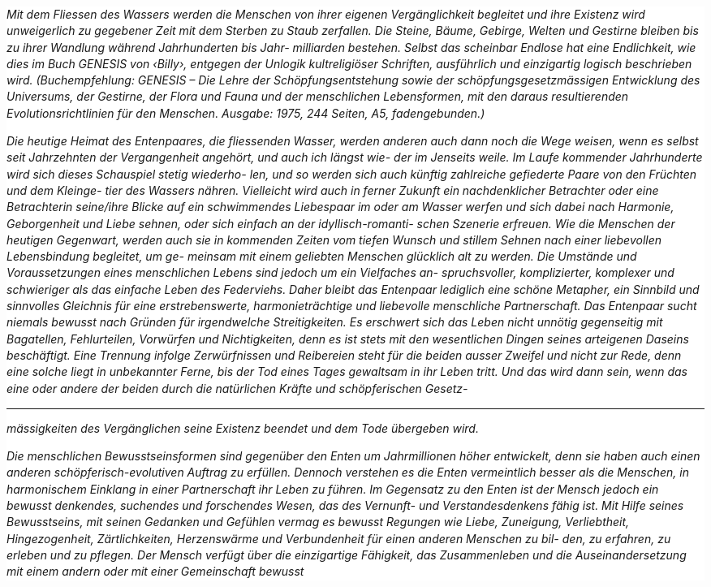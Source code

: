 _Mit dem Fliessen des Wassers werden die Menschen von ihrer eigenen Vergänglichkeit begleitet und_
_ihre Existenz wird unweigerlich zu gegebener Zeit mit dem Sterben zu Staub zerfallen. Die Steine,_
_Bäume, Gebirge, Welten und Gestirne bleiben bis zu ihrer Wandlung während Jahrhunderten bis Jahr-_
_milliarden bestehen. Selbst das scheinbar Endlose hat eine Endlichkeit, wie dies im Buch GENESIS von_
_‹Billy›, entgegen der Unlogik kultreligiöser Schriften, ausführlich und einzigartig logisch beschrieben_
_wird._
_(Buchempfehlung: GENESIS – Die Lehre der Schöpfungsentstehung sowie der schöpfungsgesetzmässigen_
_Entwicklung des Universums, der Gestirne, der Flora und Fauna und der menschlichen Lebensformen,_
_mit den daraus resultierenden Evolutionsrichtlinien für den Menschen. Ausgabe: 1975, 244 Seiten,_
_A5, fadengebunden.)_


_Die heutige Heimat des Entenpaares, die fliessenden Wasser, werden anderen auch dann noch die_
_Wege weisen, wenn es selbst seit Jahrzehnten der Vergangenheit angehört, und auch ich längst wie-_
_der im Jenseits weile. Im Laufe kommender Jahrhunderte wird sich dieses Schauspiel stetig wiederho-_
_len, und so werden sich auch künftig zahlreiche gefiederte Paare von den Früchten und dem Kleinge-_
_tier des Wassers nähren. Vielleicht wird auch in ferner Zukunft ein nachdenklicher Betrachter oder eine_
_Betrachterin seine/ihre Blicke auf ein schwimmendes Liebespaar im oder am Wasser werfen und sich_
_dabei nach Harmonie, Geborgenheit und Liebe sehnen, oder sich einfach an der idyllisch-romanti-_
_schen Szenerie erfreuen. Wie die Menschen der heutigen Gegenwart, werden auch sie in kommenden_
_Zeiten vom tiefen Wunsch und stillem Sehnen nach einer liebevollen Lebensbindung begleitet, um ge-_
_meinsam mit einem geliebten Menschen glücklich alt zu werden._
_Die Umstände und Voraussetzungen eines menschlichen Lebens sind jedoch um ein Vielfaches an-_
_spruchsvoller, komplizierter, komplexer und schwieriger als das einfache Leben des Federviehs. Daher_
_bleibt das Entenpaar lediglich eine schöne Metapher, ein Sinnbild und sinnvolles Gleichnis für eine_
_erstrebenswerte, harmonieträchtige und liebevolle menschliche Partnerschaft._
_Das Entenpaar sucht niemals bewusst nach Gründen für irgendwelche Streitigkeiten. Es erschwert sich_
_das Leben nicht unnötig gegenseitig mit Bagatellen, Fehlurteilen, Vorwürfen und Nichtigkeiten, denn_
_es ist stets mit den wesentlichen Dingen seines arteigenen Daseins beschäftigt. Eine Trennung infolge_
_Zerwürfnissen und Reibereien steht für die beiden ausser Zweifel und nicht zur Rede, denn eine solche_
_liegt in unbekannter Ferne, bis der Tod eines Tages gewaltsam in ihr Leben tritt. Und das wird dann_
_sein, wenn das eine oder andere der beiden durch die natürlichen Kräfte und schöpferischen Gesetz-_


-----

_mässigkeiten des Vergänglichen seine Existenz beendet und dem Tode übergeben wird._

_Die menschlichen Bewusstseinsformen sind gegenüber den Enten um Jahrmillionen höher entwickelt,_
_denn sie haben auch einen anderen schöpferisch-evolutiven Auftrag zu erfüllen. Dennoch verstehen es_
_die Enten vermeintlich besser als die Menschen, in harmonischem Einklang in einer Partnerschaft ihr_
_Leben zu führen. Im Gegensatz zu den Enten ist der Mensch jedoch ein bewusst denkendes, suchendes_
_und forschendes Wesen, das des Vernunft- und Verstandesdenkens fähig ist. Mit Hilfe seines Bewusstseins,_
_mit seinen Gedanken und Gefühlen vermag es bewusst Regungen wie Liebe, Zuneigung, Verliebtheit,_
_Hingezogenheit, Zärtlichkeiten, Herzenswärme und Verbundenheit für einen anderen Menschen zu bil-_
_den, zu erfahren, zu erleben und zu pflegen. Der Mensch verfügt über die einzigartige Fähigkeit, das_
_Zusammenleben und die Auseinandersetzung mit einem andern oder mit einer Gemeinschaft bewusst_
